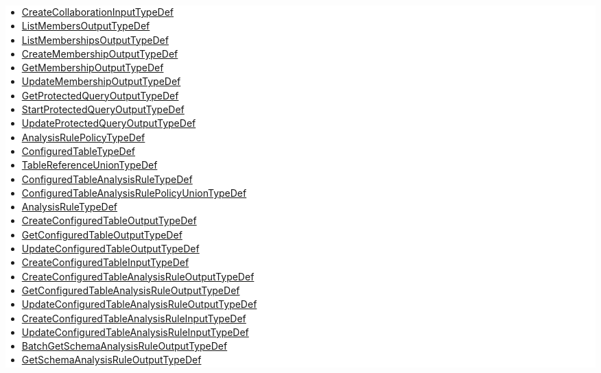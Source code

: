 - [CreateCollaborationInputTypeDef](./type_defs.md#createcollaborationinputtypedef)
- [ListMembersOutputTypeDef](./type_defs.md#listmembersoutputtypedef)
- [ListMembershipsOutputTypeDef](./type_defs.md#listmembershipsoutputtypedef)
- [CreateMembershipOutputTypeDef](./type_defs.md#createmembershipoutputtypedef)
- [GetMembershipOutputTypeDef](./type_defs.md#getmembershipoutputtypedef)
- [UpdateMembershipOutputTypeDef](./type_defs.md#updatemembershipoutputtypedef)
- [GetProtectedQueryOutputTypeDef](./type_defs.md#getprotectedqueryoutputtypedef)
- [StartProtectedQueryOutputTypeDef](./type_defs.md#startprotectedqueryoutputtypedef)
- [UpdateProtectedQueryOutputTypeDef](./type_defs.md#updateprotectedqueryoutputtypedef)
- [AnalysisRulePolicyTypeDef](./type_defs.md#analysisrulepolicytypedef)
- [ConfiguredTableTypeDef](./type_defs.md#configuredtabletypedef)
- [TableReferenceUnionTypeDef](./type_defs.md#tablereferenceuniontypedef)
- [ConfiguredTableAnalysisRuleTypeDef](./type_defs.md#configuredtableanalysisruletypedef)
- [ConfiguredTableAnalysisRulePolicyUnionTypeDef](./type_defs.md#configuredtableanalysisrulepolicyuniontypedef)
- [AnalysisRuleTypeDef](./type_defs.md#analysisruletypedef)
- [CreateConfiguredTableOutputTypeDef](./type_defs.md#createconfiguredtableoutputtypedef)
- [GetConfiguredTableOutputTypeDef](./type_defs.md#getconfiguredtableoutputtypedef)
- [UpdateConfiguredTableOutputTypeDef](./type_defs.md#updateconfiguredtableoutputtypedef)
- [CreateConfiguredTableInputTypeDef](./type_defs.md#createconfiguredtableinputtypedef)
- [CreateConfiguredTableAnalysisRuleOutputTypeDef](./type_defs.md#createconfiguredtableanalysisruleoutputtypedef)
- [GetConfiguredTableAnalysisRuleOutputTypeDef](./type_defs.md#getconfiguredtableanalysisruleoutputtypedef)
- [UpdateConfiguredTableAnalysisRuleOutputTypeDef](./type_defs.md#updateconfiguredtableanalysisruleoutputtypedef)
- [CreateConfiguredTableAnalysisRuleInputTypeDef](./type_defs.md#createconfiguredtableanalysisruleinputtypedef)
- [UpdateConfiguredTableAnalysisRuleInputTypeDef](./type_defs.md#updateconfiguredtableanalysisruleinputtypedef)
- [BatchGetSchemaAnalysisRuleOutputTypeDef](./type_defs.md#batchgetschemaanalysisruleoutputtypedef)
- [GetSchemaAnalysisRuleOutputTypeDef](./type_defs.md#getschemaanalysisruleoutputtypedef)

